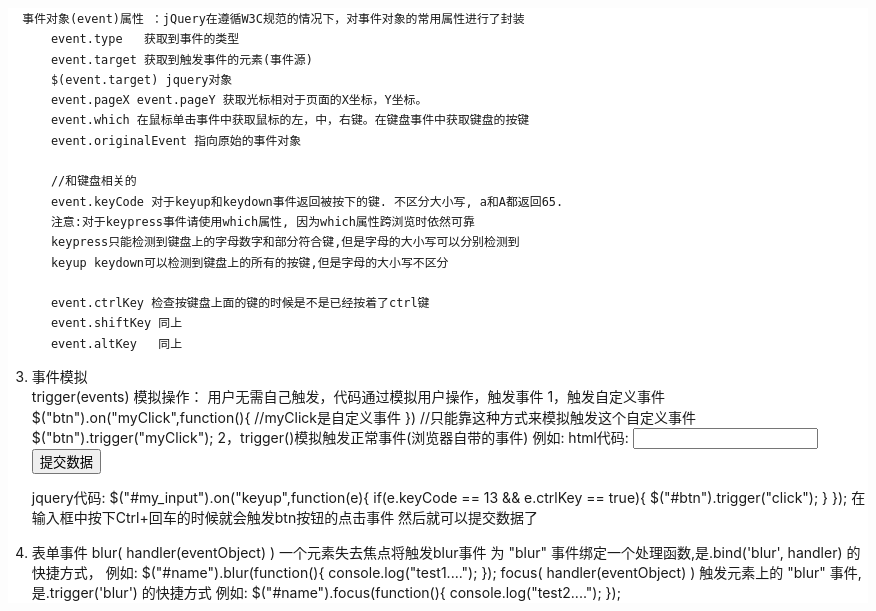 	

      事件对象(event)属性 ：jQuery在遵循W3C规范的情况下，对事件对象的常用属性进行了封装
	      event.type   获取到事件的类型
	      event.target 获取到触发事件的元素(事件源)
	      $(event.target) jquery对象
	      event.pageX event.pageY 获取光标相对于页面的X坐标，Y坐标。
	      event.which 在鼠标单击事件中获取鼠标的左，中，右键。在键盘事件中获取键盘的按键
	      event.originalEvent 指向原始的事件对象
	     
	      //和键盘相关的
	      event.keyCode 对于keyup和keydown事件返回被按下的键. 不区分大小写, a和A都返回65.
	      注意:对于keypress事件请使用which属性, 因为which属性跨浏览时依然可靠
	      keypress只能检测到键盘上的字母数字和部分符合键,但是字母的大小写可以分别检测到
	      keyup keydown可以检测到键盘上的所有的按键,但是字母的大小写不区分

	      event.ctrlKey 检查按键盘上面的键的时候是不是已经按着了ctrl键
	      event.shiftKey 同上
	      event.altKey   同上



  3. 事件模拟    
      trigger(events) 
      模拟操作：  用户无需自己触发，代码通过模拟用户操作，触发事件
      1，触发自定义事件
        $("btn").on("myClick",function(){
	    //myClick是自定义事件
	})
	//只能靠这种方式来模拟触发这个自定义事件
	$("btn").trigger("myClick");
      2，trigger()模拟触发正常事件(浏览器自带的事件)
	 例如:
	 html代码:
	 <input type="text" id="my_input" />
	 <input type="button" value="提交数据" id="btn" />

	 jquery代码:
	 $("#my_input").on("keyup",function(e){
		if(e.keyCode == 13 && e.ctrlKey == true){
			$("#btn").trigger("click");
		}
	 });
	 在输入框中按下Ctrl+回车的时候就会触发btn按钮的点击事件 然后就可以提交数据了
		

  4. 表单事件
      blur( handler(eventObject) )
        一个元素失去焦点将触发blur事件
	为 "blur" 事件绑定一个处理函数,是.bind('blur', handler) 的快捷方式，
	例如:
	   $("#name").blur(function(){
		console.log("test1....");
	   });
      focus( handler(eventObject) )
	触发元素上的 "blur" 事件,是.trigger('blur') 的快捷方式
	 例如:
	   $("#name").focus(function(){
		console.log("test2....");
	   });
